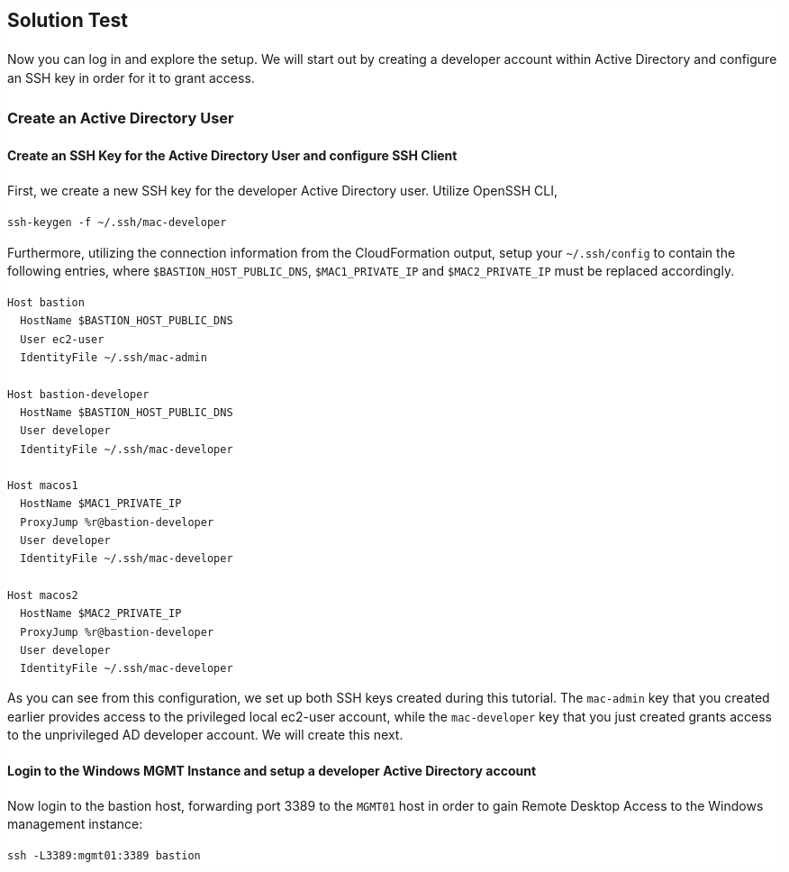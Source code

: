 ## Solution Test
Now you can log in and explore the setup. We will start out by creating a developer account within Active Directory and configure an SSH key in order for it to grant access.

### Create an Active Directory User

#### Create an SSH Key for the Active Directory User and configure SSH Client
First, we create a new SSH key for the developer Active Directory user. Utilize OpenSSH CLI,
```shell
ssh-keygen -f ~/.ssh/mac-developer
```
Furthermore, utilizing the connection information from the CloudFormation output, setup your `~/.ssh/config` to contain the following entries, where `$BASTION_HOST_PUBLIC_DNS`, `$MAC1_PRIVATE_IP` and `$MAC2_PRIVATE_IP` must be replaced accordingly.
```ssh-config
Host bastion
  HostName $BASTION_HOST_PUBLIC_DNS
  User ec2-user
  IdentityFile ~/.ssh/mac-admin

Host bastion-developer
  HostName $BASTION_HOST_PUBLIC_DNS
  User developer
  IdentityFile ~/.ssh/mac-developer

Host macos1
  HostName $MAC1_PRIVATE_IP
  ProxyJump %r@bastion-developer
  User developer
  IdentityFile ~/.ssh/mac-developer

Host macos2
  HostName $MAC2_PRIVATE_IP
  ProxyJump %r@bastion-developer
  User developer
  IdentityFile ~/.ssh/mac-developer
```
As you can see from this configuration, we set up both SSH keys created during this tutorial. The `mac-admin` key that you created earlier provides access to the privileged local ec2-user account, while the `mac-developer` key that you just created grants access to the unprivileged AD developer account. We will create this next.

#### Login to the Windows MGMT Instance and setup a developer Active Directory account
Now login to the bastion host, forwarding port 3389 to the `MGMT01` host in order to gain Remote Desktop Access to the Windows management instance:
```shell
ssh -L3389:mgmt01:3389 bastion
```